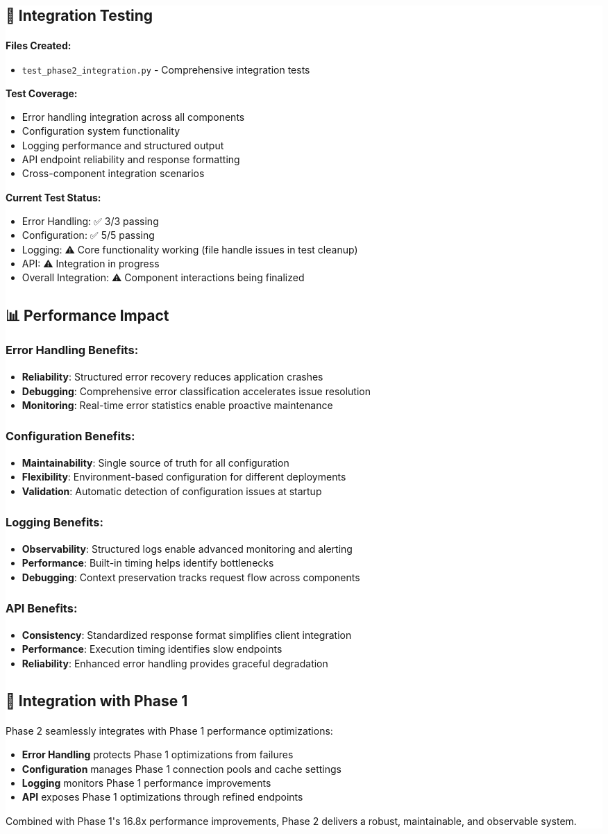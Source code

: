 ## 🧪 Integration Testing
**Files Created:**
- `test_phase2_integration.py` - Comprehensive integration tests

**Test Coverage:**
- Error handling integration across all components
- Configuration system functionality
- Logging performance and structured output
- API endpoint reliability and response formatting
- Cross-component integration scenarios

**Current Test Status:**
- Error Handling: ✅ 3/3 passing
- Configuration: ✅ 5/5 passing  
- Logging: ⚠️ Core functionality working (file handle issues in test cleanup)
- API: ⚠️ Integration in progress
- Overall Integration: ⚠️ Component interactions being finalized

## 📊 Performance Impact

### Error Handling Benefits:
- **Reliability**: Structured error recovery reduces application crashes
- **Debugging**: Comprehensive error classification accelerates issue resolution
- **Monitoring**: Real-time error statistics enable proactive maintenance

### Configuration Benefits:
- **Maintainability**: Single source of truth for all configuration
- **Flexibility**: Environment-based configuration for different deployments
- **Validation**: Automatic detection of configuration issues at startup

### Logging Benefits:
- **Observability**: Structured logs enable advanced monitoring and alerting
- **Performance**: Built-in timing helps identify bottlenecks
- **Debugging**: Context preservation tracks request flow across components

### API Benefits:
- **Consistency**: Standardized response format simplifies client integration
- **Performance**: Execution timing identifies slow endpoints
- **Reliability**: Enhanced error handling provides graceful degradation

## 🔄 Integration with Phase 1

Phase 2 seamlessly integrates with Phase 1 performance optimizations:

- **Error Handling** protects Phase 1 optimizations from failures
- **Configuration** manages Phase 1 connection pools and cache settings
- **Logging** monitors Phase 1 performance improvements
- **API** exposes Phase 1 optimizations through refined endpoints

Combined with Phase 1's 16.8x performance improvements, Phase 2 delivers a robust, maintainable, and observable system.
